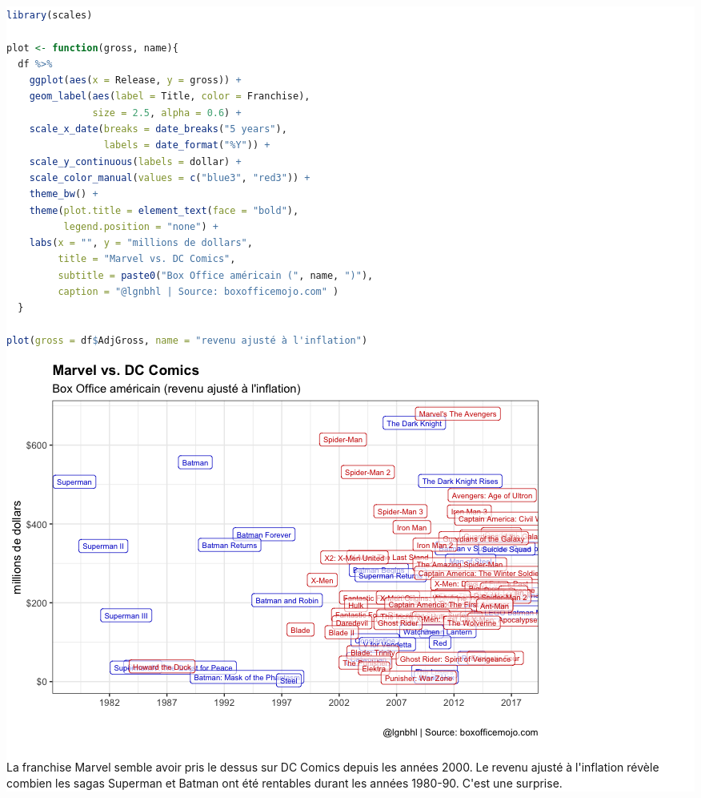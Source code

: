 ``` r
library(scales)

plot <- function(gross, name){
  df %>%
    ggplot(aes(x = Release, y = gross)) +
    geom_label(aes(label = Title, color = Franchise), 
               size = 2.5, alpha = 0.6) +
    scale_x_date(breaks = date_breaks("5 years"),
                 labels = date_format("%Y")) +
    scale_y_continuous(labels = dollar) +
    scale_color_manual(values = c("blue3", "red3")) +
    theme_bw() +
    theme(plot.title = element_text(face = "bold"),
          legend.position = "none") +
    labs(x = "", y = "millions de dollars",
         title = "Marvel vs. DC Comics",
         subtitle = paste0("Box Office américain (", name, ")"),
         caption = "@lgnbhl | Source: boxofficemojo.com" )
  }

plot(gross = df$AdjGross, name = "revenu ajusté à l'inflation")
```

![](/images/chart_marvel_2.png)

La franchise Marvel semble avoir pris le dessus sur DC Comics depuis les années 2000. Le revenu ajusté à l'inflation révèle combien les sagas Superman et Batman ont été rentables durant les années 1980-90. C'est une surprise.
